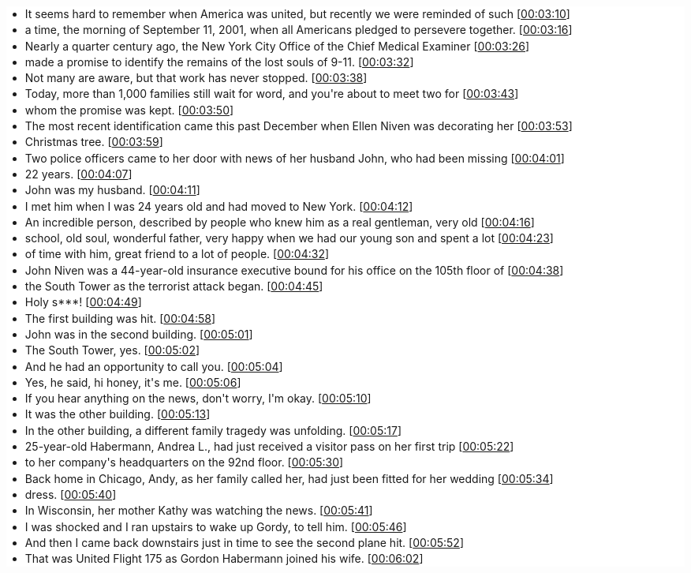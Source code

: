 *  It seems hard to remember when America was united, but recently we were reminded of such [[00:03:10](https://www.youtube.com/watch?v=9VuVJjCEgxs&t=190.44s)]
*  a time, the morning of September 11, 2001, when all Americans pledged to persevere together. [[00:03:16](https://www.youtube.com/watch?v=9VuVJjCEgxs&t=196.96s)]
*  Nearly a quarter century ago, the New York City Office of the Chief Medical Examiner [[00:03:26](https://www.youtube.com/watch?v=9VuVJjCEgxs&t=206.64000000000001s)]
*  made a promise to identify the remains of the lost souls of 9-11. [[00:03:32](https://www.youtube.com/watch?v=9VuVJjCEgxs&t=212.32s)]
*  Not many are aware, but that work has never stopped. [[00:03:38](https://www.youtube.com/watch?v=9VuVJjCEgxs&t=218.46s)]
*  Today, more than 1,000 families still wait for word, and you're about to meet two for [[00:03:43](https://www.youtube.com/watch?v=9VuVJjCEgxs&t=223.18s)]
*  whom the promise was kept. [[00:03:50](https://www.youtube.com/watch?v=9VuVJjCEgxs&t=230.22s)]
*  The most recent identification came this past December when Ellen Niven was decorating her [[00:03:53](https://www.youtube.com/watch?v=9VuVJjCEgxs&t=233.5s)]
*  Christmas tree. [[00:03:59](https://www.youtube.com/watch?v=9VuVJjCEgxs&t=239.84s)]
*  Two police officers came to her door with news of her husband John, who had been missing [[00:04:01](https://www.youtube.com/watch?v=9VuVJjCEgxs&t=241.58s)]
*  22 years. [[00:04:07](https://www.youtube.com/watch?v=9VuVJjCEgxs&t=247.54000000000002s)]
*  John was my husband. [[00:04:11](https://www.youtube.com/watch?v=9VuVJjCEgxs&t=251.38000000000002s)]
*  I met him when I was 24 years old and had moved to New York. [[00:04:12](https://www.youtube.com/watch?v=9VuVJjCEgxs&t=252.94s)]
*  An incredible person, described by people who knew him as a real gentleman, very old [[00:04:16](https://www.youtube.com/watch?v=9VuVJjCEgxs&t=256.58000000000004s)]
*  school, old soul, wonderful father, very happy when we had our young son and spent a lot [[00:04:23](https://www.youtube.com/watch?v=9VuVJjCEgxs&t=263.54s)]
*  of time with him, great friend to a lot of people. [[00:04:32](https://www.youtube.com/watch?v=9VuVJjCEgxs&t=272.02000000000004s)]
*  John Niven was a 44-year-old insurance executive bound for his office on the 105th floor of [[00:04:38](https://www.youtube.com/watch?v=9VuVJjCEgxs&t=278.06s)]
*  the South Tower as the terrorist attack began. [[00:04:45](https://www.youtube.com/watch?v=9VuVJjCEgxs&t=285.26s)]
*  Holy s***! [[00:04:49](https://www.youtube.com/watch?v=9VuVJjCEgxs&t=289.66s)]
*  The first building was hit. [[00:04:58](https://www.youtube.com/watch?v=9VuVJjCEgxs&t=298.66s)]
*  John was in the second building. [[00:05:01](https://www.youtube.com/watch?v=9VuVJjCEgxs&t=301.38000000000005s)]
*  The South Tower, yes. [[00:05:02](https://www.youtube.com/watch?v=9VuVJjCEgxs&t=302.94000000000005s)]
*  And he had an opportunity to call you. [[00:05:04](https://www.youtube.com/watch?v=9VuVJjCEgxs&t=304.18s)]
*  Yes, he said, hi honey, it's me. [[00:05:06](https://www.youtube.com/watch?v=9VuVJjCEgxs&t=306.18s)]
*  If you hear anything on the news, don't worry, I'm okay. [[00:05:10](https://www.youtube.com/watch?v=9VuVJjCEgxs&t=310.78000000000003s)]
*  It was the other building. [[00:05:13](https://www.youtube.com/watch?v=9VuVJjCEgxs&t=313.64000000000004s)]
*  In the other building, a different family tragedy was unfolding. [[00:05:17](https://www.youtube.com/watch?v=9VuVJjCEgxs&t=317.66s)]
*  25-year-old Habermann, Andrea L., had just received a visitor pass on her first trip [[00:05:22](https://www.youtube.com/watch?v=9VuVJjCEgxs&t=322.86s)]
*  to her company's headquarters on the 92nd floor. [[00:05:30](https://www.youtube.com/watch?v=9VuVJjCEgxs&t=330.54s)]
*  Back home in Chicago, Andy, as her family called her, had just been fitted for her wedding [[00:05:34](https://www.youtube.com/watch?v=9VuVJjCEgxs&t=334.86s)]
*  dress. [[00:05:40](https://www.youtube.com/watch?v=9VuVJjCEgxs&t=340.90000000000003s)]
*  In Wisconsin, her mother Kathy was watching the news. [[00:05:41](https://www.youtube.com/watch?v=9VuVJjCEgxs&t=341.90000000000003s)]
*  I was shocked and I ran upstairs to wake up Gordy, to tell him. [[00:05:46](https://www.youtube.com/watch?v=9VuVJjCEgxs&t=346.5s)]
*  And then I came back downstairs just in time to see the second plane hit. [[00:05:52](https://www.youtube.com/watch?v=9VuVJjCEgxs&t=352.14s)]
*  That was United Flight 175 as Gordon Habermann joined his wife. [[00:06:02](https://www.youtube.com/watch?v=9VuVJjCEgxs&t=362.28s)]